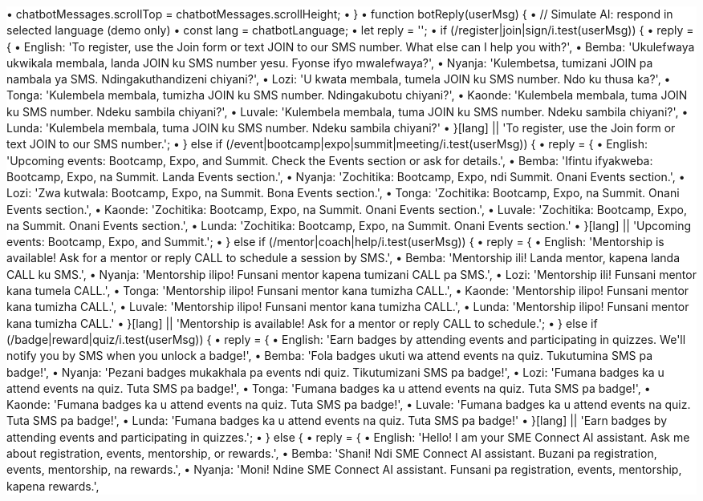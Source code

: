 •	  chatbotMessages.scrollTop = chatbotMessages.scrollHeight;
•	}
•	function botReply(userMsg) {
•	  // Simulate AI: respond in selected language (demo only)
•	  const lang = chatbotLanguage;
•	  let reply = '';
•	  if (/register|join|sign/i.test(userMsg)) {
•	    reply = {
•	      English: 'To register, use the Join form or text JOIN to our SMS number. What else can I help you with?',
•	      Bemba: 'Ukulefwaya ukwikala membala, landa JOIN ku SMS number yesu. Fyonse ifyo mwalefwaya?',
•	      Nyanja: 'Kulembetsa, tumizani JOIN pa nambala ya SMS. Ndingakuthandizeni chiyani?',
•	      Lozi: 'U kwata membala, tumela JOIN ku SMS number. Ndo ku thusa ka?',
•	      Tonga: 'Kulembela membala, tumizha JOIN ku SMS number. Ndingakubotu chiyani?',
•	      Kaonde: 'Kulembela membala, tuma JOIN ku SMS number. Ndeku sambila chiyani?',
•	      Luvale: 'Kulembela membala, tuma JOIN ku SMS number. Ndeku sambila chiyani?',
•	      Lunda: 'Kulembela membala, tuma JOIN ku SMS number. Ndeku sambila chiyani?'
•	    }[lang] || 'To register, use the Join form or text JOIN to our SMS number.';
•	  } else if (/event|bootcamp|expo|summit|meeting/i.test(userMsg)) {
•	    reply = {
•	      English: 'Upcoming events: Bootcamp, Expo, and Summit. Check the Events section or ask for details.',
•	      Bemba: 'Ifintu ifyakweba: Bootcamp, Expo, na Summit. Landa Events section.',
•	      Nyanja: 'Zochitika: Bootcamp, Expo, ndi Summit. Onani Events section.',
•	      Lozi: 'Zwa kutwala: Bootcamp, Expo, na Summit. Bona Events section.',
•	      Tonga: 'Zochitika: Bootcamp, Expo, na Summit. Onani Events section.',
•	      Kaonde: 'Zochitika: Bootcamp, Expo, na Summit. Onani Events section.',
•	      Luvale: 'Zochitika: Bootcamp, Expo, na Summit. Onani Events section.',
•	      Lunda: 'Zochitika: Bootcamp, Expo, na Summit. Onani Events section.'
•	    }[lang] || 'Upcoming events: Bootcamp, Expo, and Summit.';
•	  } else if (/mentor|coach|help/i.test(userMsg)) {
•	    reply = {
•	      English: 'Mentorship is available! Ask for a mentor or reply CALL to schedule a session by SMS.',
•	      Bemba: 'Mentorship ili! Landa mentor, kapena landa CALL ku SMS.',
•	      Nyanja: 'Mentorship ilipo! Funsani mentor kapena tumizani CALL pa SMS.',
•	      Lozi: 'Mentorship ili! Funsani mentor kana tumela CALL.',
•	      Tonga: 'Mentorship ilipo! Funsani mentor kana tumizha CALL.',
•	      Kaonde: 'Mentorship ilipo! Funsani mentor kana tumizha CALL.',
•	      Luvale: 'Mentorship ilipo! Funsani mentor kana tumizha CALL.',
•	      Lunda: 'Mentorship ilipo! Funsani mentor kana tumizha CALL.'
•	    }[lang] || 'Mentorship is available! Ask for a mentor or reply CALL to schedule.';
•	  } else if (/badge|reward|quiz/i.test(userMsg)) {
•	    reply = {
•	      English: 'Earn badges by attending events and participating in quizzes. We'll notify you by SMS when you unlock a badge!',
•	      Bemba: 'Fola badges ukuti wa attend events na quiz. Tukutumina SMS pa badge!',
•	      Nyanja: 'Pezani badges mukakhala pa events ndi quiz. Tikutumizani SMS pa badge!',
•	      Lozi: 'Fumana badges ka u attend events na quiz. Tuta SMS pa badge!',
•	      Tonga: 'Fumana badges ka u attend events na quiz. Tuta SMS pa badge!',
•	      Kaonde: 'Fumana badges ka u attend events na quiz. Tuta SMS pa badge!',
•	      Luvale: 'Fumana badges ka u attend events na quiz. Tuta SMS pa badge!',
•	      Lunda: 'Fumana badges ka u attend events na quiz. Tuta SMS pa badge!'
•	    }[lang] || 'Earn badges by attending events and participating in quizzes.';
•	  } else {
•	    reply = {
•	      English: 'Hello! I am your SME Connect AI assistant. Ask me about registration, events, mentorship, or rewards.',
•	      Bemba: 'Shani! Ndi SME Connect AI assistant. Buzani pa registration, events, mentorship, na rewards.',
•	      Nyanja: 'Moni! Ndine SME Connect AI assistant. Funsani pa registration, events, mentorship, kapena rewards.',